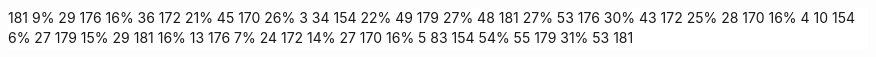    <td style="text-align:right;"> 181 </td>
   <td style="text-align:left;"> 9% </td>
   <td style="text-align:right;"> 29 </td>
   <td style="text-align:right;"> 176 </td>
   <td style="text-align:left;"> 16% </td>
   <td style="text-align:right;"> 36 </td>
   <td style="text-align:right;"> 172 </td>
   <td style="text-align:left;"> 21% </td>
   <td style="text-align:right;"> 45 </td>
   <td style="text-align:right;"> 170 </td>
   <td style="text-align:left;"> 26% </td>
  </tr>
  <tr>
   <td style="text-align:right;"> 3 </td>
   <td style="text-align:right;"> 34 </td>
   <td style="text-align:right;"> 154 </td>
   <td style="text-align:left;"> 22% </td>
   <td style="text-align:right;"> 49 </td>
   <td style="text-align:right;"> 179 </td>
   <td style="text-align:left;"> 27% </td>
   <td style="text-align:right;"> 48 </td>
   <td style="text-align:right;"> 181 </td>
   <td style="text-align:left;"> 27% </td>
   <td style="text-align:right;"> 53 </td>
   <td style="text-align:right;"> 176 </td>
   <td style="text-align:left;"> 30% </td>
   <td style="text-align:right;"> 43 </td>
   <td style="text-align:right;"> 172 </td>
   <td style="text-align:left;"> 25% </td>
   <td style="text-align:right;"> 28 </td>
   <td style="text-align:right;"> 170 </td>
   <td style="text-align:left;"> 16% </td>
  </tr>
  <tr>
   <td style="text-align:right;"> 4 </td>
   <td style="text-align:right;"> 10 </td>
   <td style="text-align:right;"> 154 </td>
   <td style="text-align:left;"> 6% </td>
   <td style="text-align:right;"> 27 </td>
   <td style="text-align:right;"> 179 </td>
   <td style="text-align:left;"> 15% </td>
   <td style="text-align:right;"> 29 </td>
   <td style="text-align:right;"> 181 </td>
   <td style="text-align:left;"> 16% </td>
   <td style="text-align:right;"> 13 </td>
   <td style="text-align:right;"> 176 </td>
   <td style="text-align:left;"> 7% </td>
   <td style="text-align:right;"> 24 </td>
   <td style="text-align:right;"> 172 </td>
   <td style="text-align:left;"> 14% </td>
   <td style="text-align:right;"> 27 </td>
   <td style="text-align:right;"> 170 </td>
   <td style="text-align:left;"> 16% </td>
  </tr>
  <tr>
   <td style="text-align:right;"> 5 </td>
   <td style="text-align:right;"> 83 </td>
   <td style="text-align:right;"> 154 </td>
   <td style="text-align:left;"> 54% </td>
   <td style="text-align:right;"> 55 </td>
   <td style="text-align:right;"> 179 </td>
   <td style="text-align:left;"> 31% </td>
   <td style="text-align:right;"> 53 </td>
   <td style="text-align:right;"> 181 </td>